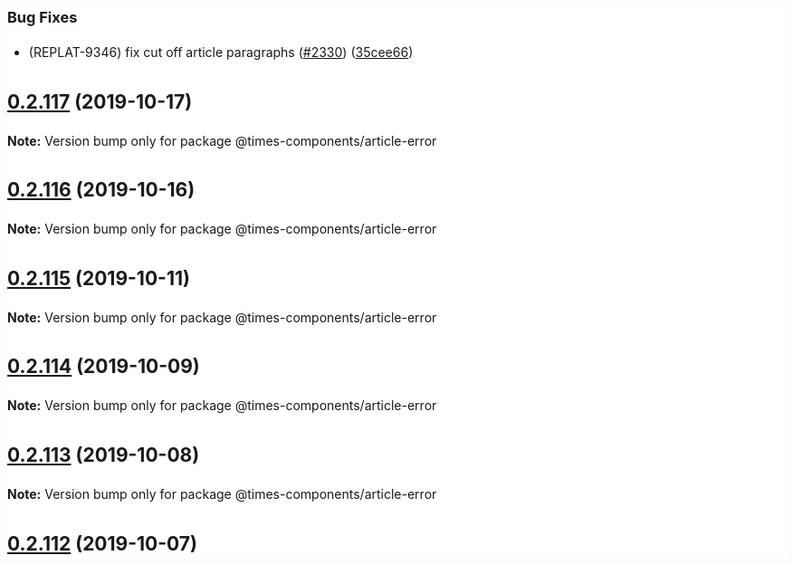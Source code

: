 
### Bug Fixes

* (REPLAT-9346) fix cut off article paragraphs ([#2330](https://github.com/newsuk/times-components/issues/2330)) ([35cee66](https://github.com/newsuk/times-components/commit/35cee66))





## [0.2.117](https://github.com/newsuk/times-components/compare/@times-components/article-error@0.2.116...@times-components/article-error@0.2.117) (2019-10-17)

**Note:** Version bump only for package @times-components/article-error





## [0.2.116](https://github.com/newsuk/times-components/compare/@times-components/article-error@0.2.115...@times-components/article-error@0.2.116) (2019-10-16)

**Note:** Version bump only for package @times-components/article-error





## [0.2.115](https://github.com/newsuk/times-components/compare/@times-components/article-error@0.2.114...@times-components/article-error@0.2.115) (2019-10-11)

**Note:** Version bump only for package @times-components/article-error





## [0.2.114](https://github.com/newsuk/times-components/compare/@times-components/article-error@0.2.113...@times-components/article-error@0.2.114) (2019-10-09)

**Note:** Version bump only for package @times-components/article-error





## [0.2.113](https://github.com/newsuk/times-components/compare/@times-components/article-error@0.2.112...@times-components/article-error@0.2.113) (2019-10-08)

**Note:** Version bump only for package @times-components/article-error





## [0.2.112](https://github.com/newsuk/times-components/compare/@times-components/article-error@0.2.111...@times-components/article-error@0.2.112) (2019-10-07)
